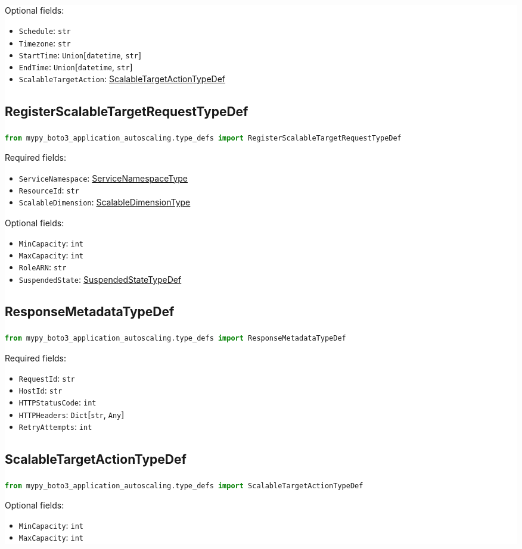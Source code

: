 Optional fields:

- `Schedule`: `str`
- `Timezone`: `str`
- `StartTime`: `Union`\[`datetime`, `str`\]
- `EndTime`: `Union`\[`datetime`, `str`\]
- `ScalableTargetAction`:
  [ScalableTargetActionTypeDef](./type_defs.md#scalabletargetactiontypedef)

## RegisterScalableTargetRequestTypeDef

```python
from mypy_boto3_application_autoscaling.type_defs import RegisterScalableTargetRequestTypeDef
```

Required fields:

- `ServiceNamespace`:
  [ServiceNamespaceType](./literals.md#servicenamespacetype)
- `ResourceId`: `str`
- `ScalableDimension`:
  [ScalableDimensionType](./literals.md#scalabledimensiontype)

Optional fields:

- `MinCapacity`: `int`
- `MaxCapacity`: `int`
- `RoleARN`: `str`
- `SuspendedState`:
  [SuspendedStateTypeDef](./type_defs.md#suspendedstatetypedef)

## ResponseMetadataTypeDef

```python
from mypy_boto3_application_autoscaling.type_defs import ResponseMetadataTypeDef
```

Required fields:

- `RequestId`: `str`
- `HostId`: `str`
- `HTTPStatusCode`: `int`
- `HTTPHeaders`: `Dict`\[`str`, `Any`\]
- `RetryAttempts`: `int`

## ScalableTargetActionTypeDef

```python
from mypy_boto3_application_autoscaling.type_defs import ScalableTargetActionTypeDef
```

Optional fields:

- `MinCapacity`: `int`
- `MaxCapacity`: `int`
